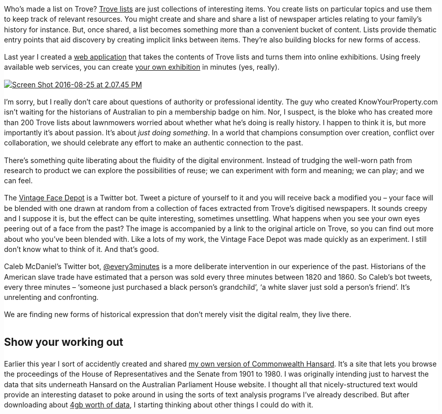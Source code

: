 Who’s made a list on Trove? <a href="http://help.nla.gov.au/trove/using-trove/creating-contributing/lists">Trove lists</a> are just collections of interesting items. You create lists on particular topics and use them to keep track of relevant resources. You might create and share and share a list of newspaper articles relating to your family’s history for instance. But, once shared, a list becomes something more than a convenient bucket of content. Lists provide thematic entry points that aid discovery by creating implicit links between items. They’re also building blocks for new forms of access.

Last year I created a <a href="https://github.com/wragge/diy-trove-exhibition">web application</a> that takes the contents of Trove lists and turns them into online exhibitions. Using freely available web services, you can create <a href="http://baibi.github.io/chinese-in-nsw-in-pictures/">your own exhibition</a> in minutes (yes, really).

<a href="http://baibi.github.io/chinese-in-nsw-in-pictures/#/"><img class="aligncenter size-large wp-image-2793" src="http://discontents.com.au/wp-content/uploads/2016/08/Screen-Shot-2016-08-25-at-2.07.45-PM-1024x653.png" alt="Screen Shot 2016-08-25 at 2.07.45 PM" width="711" height="453" /></a>

I’m sorry, but I really don’t care about questions of authority or professional identity. The guy who created KnowYourProperty.com isn’t waiting for the historians of Australian to pin a membership badge on him. Nor, I suspect, is the bloke who has created more than 200 Trove lists about lawnmowers worried about whether what he’s doing is really history. I happen to think it is, but more importantly it’s about passion. It’s about <em>just doing something</em>. In a world that champions consumption over creation, conflict over collaboration, we should celebrate any effort to make an authentic connection to the past.

There’s something quite liberating about the fluidity of the digital environment. Instead of trudging the well-worn path from research to product we can explore the possibilities of reuse; we can experiment with form and meaning; we can play; and we can feel.

The <a href="https://wragge.github.io/face-depot/">Vintage Face Depot</a> is a Twitter bot. Tweet a picture of yourself to it and you will receive back a modified you – your face will be blended with one drawn at random from a collection of faces extracted from Trove’s digitised newspapers. It sounds creepy and I suppose it is, but the effect can be quite interesting, sometimes unsettling. What happens when you see your own eyes peering out of a face from the past? The image is accompanied by a link to the original article on Trove, so you can find out more about who you’ve been blended with. Like a lots of my work, the Vintage Face Depot was made quickly as an experiment. I still don’t know what to think of it. And that’s good.

Caleb McDaniel’s Twitter bot, <a href="https://twitter.com/every3minutes">@every3minutes</a> is a more deliberate intervention in our experience of the past. Historians of the American slave trade have estimated that a person was sold every three minutes between 1820 and 1860. So Caleb’s bot tweets, every three minutes – ‘someone just purchased a black person’s grandchild’, ‘a white slaver just sold a person’s friend’. It’s unrelenting and confronting.

We are finding new forms of historical expression that don’t merely visit the digital realm, they live there.
<h2 id="showyourworkingout">Show your working out</h2>
Earlier this year I sort of accidently created and shared <a href="https://historichansard.net/">my own version of Commonwealth Hansard</a>. It’s a site that lets you browse the proceedings of the House of Representatives and the Senate from 1901 to 1980. I was originally intending just to harvest the data that sits underneath Hansard on the Australian Parliament House website. I thought all that nicely-structured text would provide an interesting dataset to poke around in using the sorts of text analysis programs I’ve already described. But after downloading about <a href="https://github.com/wragge/hansard-xml">4gb worth of data</a>, I starting thinking about other things I could do with it.
